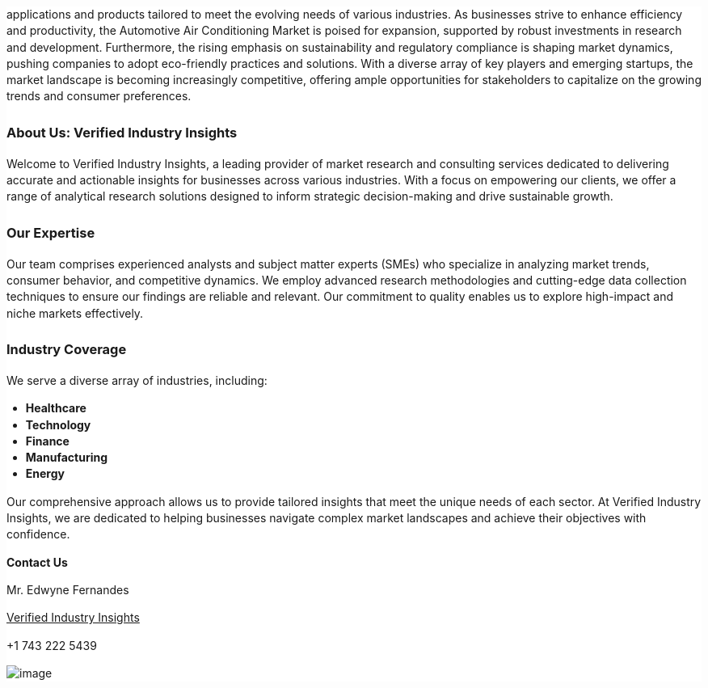 applications and products tailored to meet the evolving needs of various industries. As businesses strive to enhance efficiency and productivity, the Automotive Air Conditioning Market is poised for expansion, supported by robust investments in research and development. Furthermore, the rising emphasis on sustainability and regulatory compliance is shaping market dynamics, pushing companies to adopt eco-friendly practices and solutions. With a diverse array of key players and emerging startups, the market landscape is becoming increasingly competitive, offering ample opportunities for stakeholders to capitalize on the growing trends and consumer preferences.</p><h3>About Us: Verified Industry Insights</h3><p>Welcome to Verified Industry Insights, a leading provider of market research and consulting services dedicated to delivering accurate and actionable insights for businesses across various industries. With a focus on empowering our clients, we offer a range of analytical research solutions designed to inform strategic decision-making and drive sustainable growth.</p><h3>Our Expertise</h3><p>Our team comprises experienced analysts and subject matter experts (SMEs) who specialize in analyzing market trends, consumer behavior, and competitive dynamics. We employ advanced research methodologies and cutting-edge data collection techniques to ensure our findings are reliable and relevant. Our commitment to quality enables us to explore high-impact and niche markets effectively.</p><h3>Industry Coverage</h3><p>We serve a diverse array of industries, including:</p><ul><li><strong>Healthcare</strong></li><li><strong>Technology</strong></li><li><strong>Finance</strong></li><li><strong>Manufacturing</strong></li><li><strong>Energy</strong></li></ul><p>Our comprehensive approach allows us to provide tailored insights that meet the unique needs of each sector. At Verified Industry Insights, we are dedicated to helping businesses navigate complex market landscapes and achieve their objectives with confidence.</p><p><strong>Contact Us</strong></p><p>Mr. Edwyne Fernandes</p><p><a href="https://www.verifiedindustryinsights.com/">Verified Industry Insights</a></p><p>+1 743 222 5439</p>
![image](https://github.com/user-attachments/assets/698b2150-659e-43e3-a37d-0ede66a8923c)
